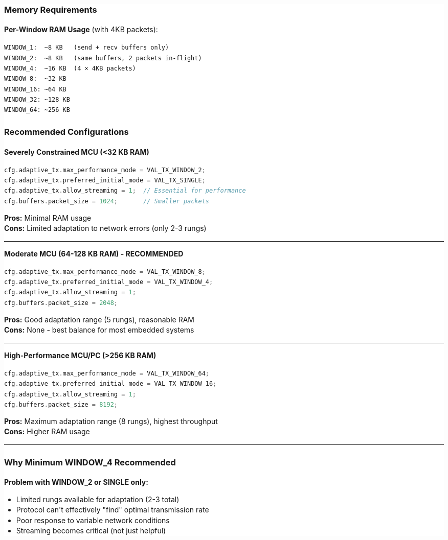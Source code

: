 ### Memory Requirements

**Per-Window RAM Usage** (with 4KB packets):
```
WINDOW_1:  ~8 KB   (send + recv buffers only)
WINDOW_2:  ~8 KB   (same buffers, 2 packets in-flight)
WINDOW_4:  ~16 KB  (4 × 4KB packets)
WINDOW_8:  ~32 KB
WINDOW_16: ~64 KB
WINDOW_32: ~128 KB
WINDOW_64: ~256 KB
```

### Recommended Configurations

**Severely Constrained MCU (<32 KB RAM)**
```c
cfg.adaptive_tx.max_performance_mode = VAL_TX_WINDOW_2;
cfg.adaptive_tx.preferred_initial_mode = VAL_TX_SINGLE;
cfg.adaptive_tx.allow_streaming = 1;  // Essential for performance
cfg.buffers.packet_size = 1024;       // Smaller packets
```
**Pros:** Minimal RAM usage  
**Cons:** Limited adaptation to network errors (only 2-3 rungs)

---

**Moderate MCU (64-128 KB RAM) - RECOMMENDED**
```c
cfg.adaptive_tx.max_performance_mode = VAL_TX_WINDOW_8;
cfg.adaptive_tx.preferred_initial_mode = VAL_TX_WINDOW_4;
cfg.adaptive_tx.allow_streaming = 1;
cfg.buffers.packet_size = 2048;
```
**Pros:** Good adaptation range (5 rungs), reasonable RAM  
**Cons:** None - best balance for most embedded systems

---

**High-Performance MCU/PC (>256 KB RAM)**
```c
cfg.adaptive_tx.max_performance_mode = VAL_TX_WINDOW_64;
cfg.adaptive_tx.preferred_initial_mode = VAL_TX_WINDOW_16;
cfg.adaptive_tx.allow_streaming = 1;
cfg.buffers.packet_size = 8192;
```
**Pros:** Maximum adaptation range (8 rungs), highest throughput  
**Cons:** Higher RAM usage

---

### Why Minimum WINDOW_4 Recommended

**Problem with WINDOW_2 or SINGLE only:**
- Limited rungs available for adaptation (2-3 total)
- Protocol can't effectively "find" optimal transmission rate
- Poor response to variable network conditions
- Streaming becomes critical (not just helpful)
